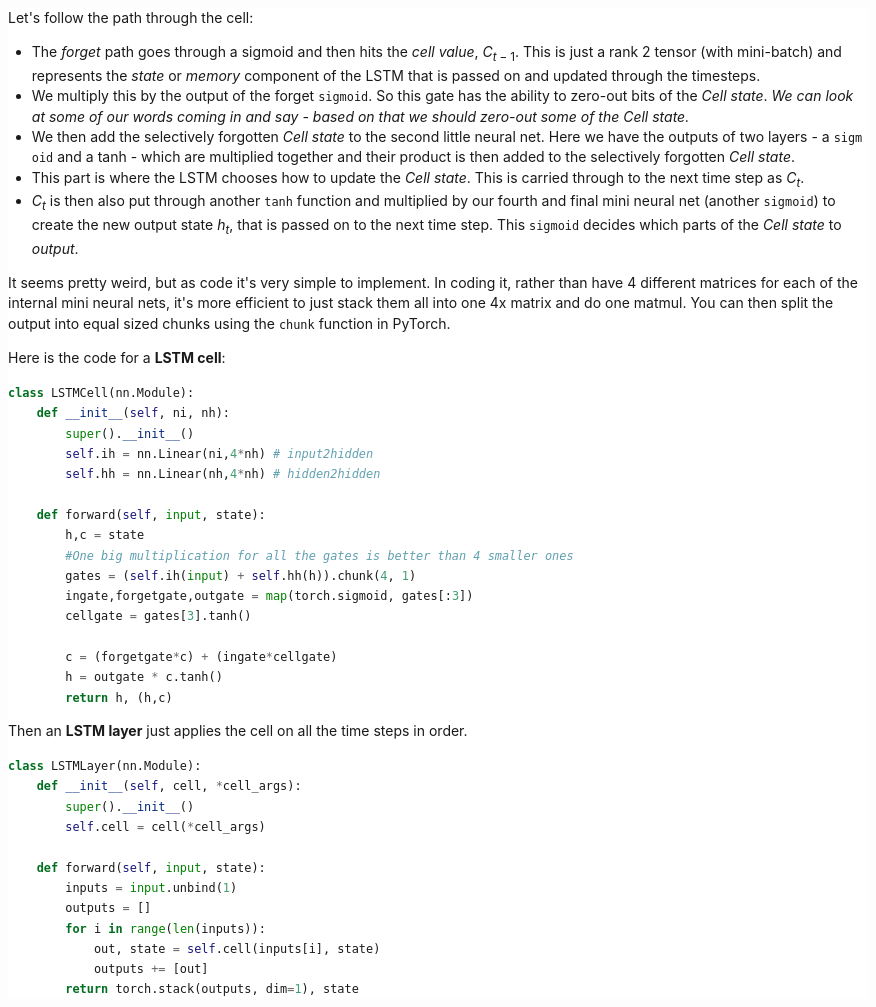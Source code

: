 Let's follow the path through the cell:

- The *forget* path goes through a sigmoid and then hits the *cell value*, $C_{t-1}$.   This is just a rank 2 tensor (with mini-batch) and represents the *state* or *memory* component of the LSTM that is passed on and updated through the timesteps. 
- We multiply this by the output of the forget `sigmoid`. So this gate has the ability to zero-out bits of the *Cell state*. *We can look at some of our words coming in and say - based on that we should zero-out some of the Cell state.*
- We then add the selectively forgotten *Cell state* to the second little neural net. Here we have the outputs of two layers - a `sigmoid` and a tanh - which are multiplied together and their product is then added to the selectively forgotten *Cell state*.
- This part is where the LSTM chooses how to update the *Cell state*. This is carried through to the next time step as $C_t$.
- $C_t$ is then also put through another `tanh` function and multiplied by our fourth and final mini neural net (another `sigmoid`) to create the new output state $h_t$, that is passed on to the next time step. This `sigmoid` decides which parts of the *Cell state* to *output*.

It seems pretty weird, but as code it's very simple to implement. In coding it, rather than have 4 different matrices for each of the internal mini neural nets, it's more efficient to just stack them all into one 4x matrix and do one matmul. You can then split the output into equal sized chunks using the `chunk` function in PyTorch.

Here is the code for a **LSTM cell**:

```python
class LSTMCell(nn.Module):
    def __init__(self, ni, nh):
        super().__init__()
        self.ih = nn.Linear(ni,4*nh) # input2hidden
        self.hh = nn.Linear(nh,4*nh) # hidden2hidden

    def forward(self, input, state):
        h,c = state
        #One big multiplication for all the gates is better than 4 smaller ones
        gates = (self.ih(input) + self.hh(h)).chunk(4, 1)
        ingate,forgetgate,outgate = map(torch.sigmoid, gates[:3])
        cellgate = gates[3].tanh()

        c = (forgetgate*c) + (ingate*cellgate)
        h = outgate * c.tanh()
        return h, (h,c)
```



Then an **LSTM layer** just applies the cell on all the time steps in order.

```python
class LSTMLayer(nn.Module):
    def __init__(self, cell, *cell_args):
        super().__init__()
        self.cell = cell(*cell_args)

    def forward(self, input, state):
        inputs = input.unbind(1)
        outputs = []
        for i in range(len(inputs)):
            out, state = self.cell(inputs[i], state)
            outputs += [out]
        return torch.stack(outputs, dim=1), state
```
